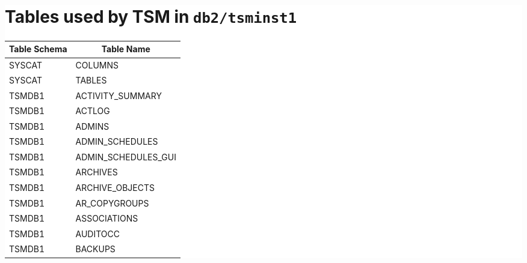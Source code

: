 # Tables used by TSM in `db2/tsminst1`

| Table Schema | Table Name |                                                                                                                                                                                                                                                                                                                                                                                       
|--------|--------|                                                                                                                                                                                                                                                                                                                                                                                      
| SYSCAT   | COLUMNS |                                                                                                                                                                                                                                                                                                                                                                                   
| SYSCAT   | TABLES |                                                                                                                                                                                                                                                                                                                                                                                    
| TSMDB1   | ACTIVITY_SUMMARY |                                                                                                                                                                                                                                                                                                                                                                          
| TSMDB1   | ACTLOG |                                                                                                                                                                                                                                                                                                                                                                                    
| TSMDB1   | ADMINS |                                                                                                                                                                                                                                                                                                                                                                                    
| TSMDB1   | ADMIN_SCHEDULES |                                                                                                                                                                                                                                                                                                                                                                           
| TSMDB1   | ADMIN_SCHEDULES_GUI |                                                                                                                                                                                                                                                                                                                                                                       
| TSMDB1   | ARCHIVES |                                                                                                                                                                                                                                                                                                                                                                                  
| TSMDB1   | ARCHIVE_OBJECTS |                                                                                                                                                                                                                                                                                                                                                                           
| TSMDB1   | AR_COPYGROUPS |                                                                                                                                                                                                                                                                                                                                                                             
| TSMDB1   | ASSOCIATIONS |                                                                                                                                                                                                                                                                                                                                                                              
| TSMDB1   | AUDITOCC |                                                                                                                                                                                                                                                                                                                                                                                  
| TSMDB1   | BACKUPS |                                                                                                                                                                                                                                                                                                                                                                                   